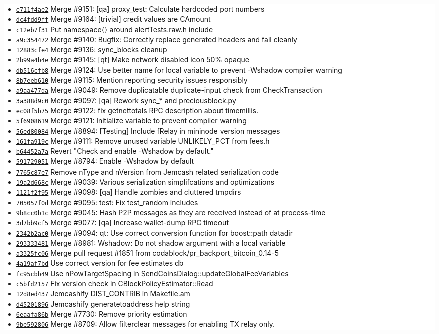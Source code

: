 - [`e711f4ae2`](https://github.com/jemcash/jemcash/commit/e711f4ae2) Merge #9151: [qa] proxy_test: Calculate hardcoded port numbers
- [`dc4fdd9ff`](https://github.com/jemcash/jemcash/commit/dc4fdd9ff) Merge #9164: [trivial] credit values are CAmount
- [`c12eb7f31`](https://github.com/jemcash/jemcash/commit/c12eb7f31) Put namespace{} around alertTests.raw.h include
- [`a9c354472`](https://github.com/jemcash/jemcash/commit/a9c354472) Merge #9140: Bugfix: Correctly replace generated headers and fail cleanly
- [`12883cfe4`](https://github.com/jemcash/jemcash/commit/12883cfe4) Merge #9136: sync_blocks cleanup
- [`2b99a4b4e`](https://github.com/jemcash/jemcash/commit/2b99a4b4e) Merge #9145: [qt] Make network disabled icon 50% opaque
- [`db516cfb8`](https://github.com/jemcash/jemcash/commit/db516cfb8) Merge #9124: Use better name for local variable to prevent -Wshadow compiler warning
- [`8b7eeb610`](https://github.com/jemcash/jemcash/commit/8b7eeb610) Merge #9115: Mention reporting security issues responsibly
- [`a9aa477da`](https://github.com/jemcash/jemcash/commit/a9aa477da) Merge #9049: Remove duplicatable duplicate-input check from CheckTransaction
- [`3a388d9c0`](https://github.com/jemcash/jemcash/commit/3a388d9c0) Merge #9097: [qa] Rework sync_* and preciousblock.py
- [`ec08f5b75`](https://github.com/jemcash/jemcash/commit/ec08f5b75) Merge #9122: fix getnettotals RPC description about timemillis.
- [`5f6908619`](https://github.com/jemcash/jemcash/commit/5f6908619) Merge #9121: Initialize variable to prevent compiler warning
- [`56ed80084`](https://github.com/jemcash/jemcash/commit/56ed80084) Merge #8894: [Testing] Include fRelay in mininode version messages
- [`161fa919c`](https://github.com/jemcash/jemcash/commit/161fa919c) Merge #9111: Remove unused variable UNLIKELY_PCT from fees.h
- [`b64452a7a`](https://github.com/jemcash/jemcash/commit/b64452a7a) Revert "Check and enable -Wshadow by default."
- [`591729051`](https://github.com/jemcash/jemcash/commit/591729051) Merge #8794: Enable -Wshadow by default
- [`7765c87e7`](https://github.com/jemcash/jemcash/commit/7765c87e7) Remove nType and nVersion from Jemcash related serialization code
- [`19a2d668c`](https://github.com/jemcash/jemcash/commit/19a2d668c) Merge #9039: Various serialization simplifcations and optimizations
- [`1121f2f95`](https://github.com/jemcash/jemcash/commit/1121f2f95) Merge #9098: [qa] Handle zombies and cluttered tmpdirs
- [`705057f0d`](https://github.com/jemcash/jemcash/commit/705057f0d) Merge #9095: test: Fix test_random includes
- [`9b8cc0b1c`](https://github.com/jemcash/jemcash/commit/9b8cc0b1c) Merge #9045: Hash P2P messages as they are received instead of at process-time
- [`3d7bb9cf5`](https://github.com/jemcash/jemcash/commit/3d7bb9cf5) Merge #9077: [qa] Increase wallet-dump RPC timeout
- [`2342b2ac0`](https://github.com/jemcash/jemcash/commit/2342b2ac0) Merge #9094: qt: Use correct conversion function for boost::path datadir
- [`293333481`](https://github.com/jemcash/jemcash/commit/293333481) Merge #8981: Wshadow: Do not shadow argument with a local variable
- [`a3325fc06`](https://github.com/jemcash/jemcash/commit/a3325fc06) Merge pull request #1851 from codablock/pr_backport_bitcoin_0.14-5
- [`4a19af7bd`](https://github.com/jemcash/jemcash/commit/4a19af7bd) Use correct version for fee estimates db
- [`fc95cbb49`](https://github.com/jemcash/jemcash/commit/fc95cbb49) Use nPowTargetSpacing in SendCoinsDialog::updateGlobalFeeVariables
- [`c5bfd2157`](https://github.com/jemcash/jemcash/commit/c5bfd2157) Fix version check in CBlockPolicyEstimator::Read
- [`12d8ed437`](https://github.com/jemcash/jemcash/commit/12d8ed437) Jemcashify DIST_CONTRIB in Makefile.am
- [`d45201896`](https://github.com/jemcash/jemcash/commit/d45201896) Jemcashify generatetoaddress help string
- [`6eaafa86b`](https://github.com/jemcash/jemcash/commit/6eaafa86b) Merge #7730: Remove priority estimation
- [`9be592806`](https://github.com/jemcash/jemcash/commit/9be592806) Merge #8709: Allow filterclear messages for enabling TX relay only.